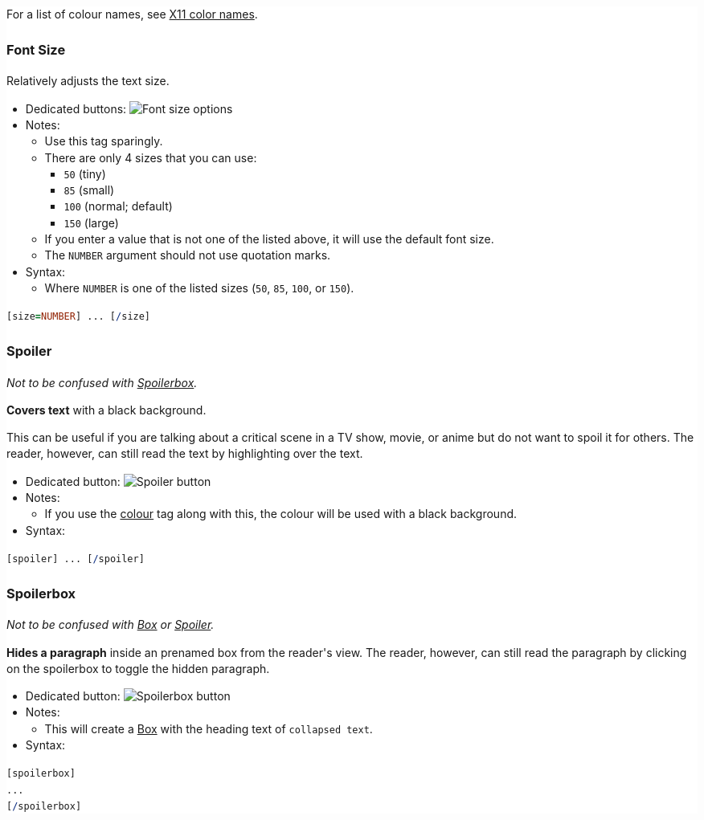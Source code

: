 For a list of colour names, see [X11 color names](https://en.wikipedia.org/wiki/X11_color_names#Color_name_chart).

### Font Size

Relatively adjusts the text size.

- Dedicated buttons:
![Font size options](img/font-size.jpg "Font size options")
- Notes:
  - Use this tag sparingly.
  - There are only 4 sizes that you can use:
    - `50` (tiny)
    - `85` (small)
    - `100` (normal; default)
    - `150` (large)
  - If you enter a value that is not one of the listed above, it will use the default font size.
  - The `NUMBER` argument should not use quotation marks.
- Syntax:
  - Where `NUMBER` is one of the listed sizes (`50`, `85`, `100`, or `150`).
```prolog
[size=NUMBER] ... [/size]
```

### Spoiler

_Not to be confused with [Spoilerbox](#spoilerbox)._

**Covers text** with a black background.

This can be useful if you are talking about a critical scene in a TV show, movie, or anime but do not want to spoil it for others.
The reader, however, can still read the text by highlighting over the text.

- Dedicated button: ![Spoiler button](img/spoiler.jpg "Spoiler button")
- Notes:
  - If you use the [colour](#colour) tag along with this, the colour will be used with a black background.
- Syntax:
```prolog
[spoiler] ... [/spoiler]
```

### Spoilerbox

_Not to be confused with [Box](#box) or [Spoiler](#spoiler)._

**Hides a paragraph** inside an prenamed box from the reader's view.
The reader, however, can still read the paragraph by clicking on the spoilerbox to toggle the hidden paragraph.

- Dedicated button: ![Spoilerbox button](img/spoilerbox.jpg "Spoilerbox button")
- Notes:
  - This will create a [Box](#box) with the heading text of `collapsed text`.
- Syntax:
```prolog
[spoilerbox]
...
[/spoilerbox]
```
